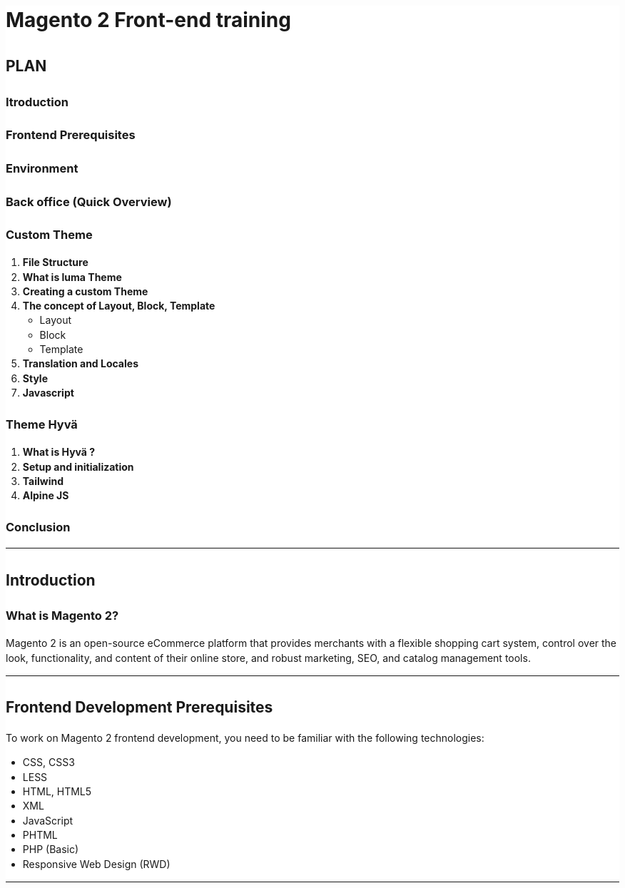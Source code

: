 # Magento 2 Front-end training

## PLAN

### Itroduction
### Frontend Prerequisites
### Environment
### Back office (Quick Overview)
### Custom Theme
1. **File Structure**
2. **What is luma Theme**
3. **Creating a custom Theme**
4. **The concept of Layout, Block, Template**
    - Layout
    - Block
    - Template
5. **Translation and Locales**
6. **Style**
7. **Javascript**
### Theme Hyvä
1. **What is Hyvä ?**
2. **Setup and initialization**
3. **Tailwind**
4. **Alpine JS**

### Conclusion

---

## Introduction
### What is Magento 2?
Magento 2 is an open-source eCommerce platform that provides merchants with a flexible shopping cart system, control over the look, functionality, and content of their online store, and robust marketing, SEO, and catalog management tools.

---

## Frontend Development Prerequisites
To work on Magento 2 frontend development, you need to be familiar with the following technologies:

- CSS, CSS3
- LESS
- HTML, HTML5
- XML
- JavaScript
- PHTML
- PHP (Basic)
- Responsive Web Design (RWD)

---